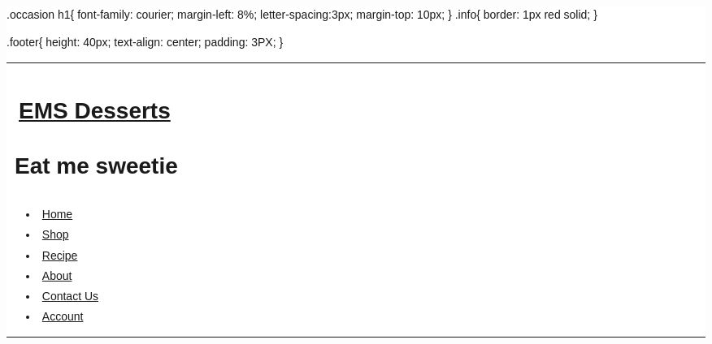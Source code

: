.occasion h1{
   font-family: courier;
	margin-left: 8%;
	letter-spacing:3px;
	margin-top: 10px;
}
.info{
	border: 1px red solid;
}

.footer{
	height: 40px;
	text-align: center;
	padding: 3PX;
}
</style>

<!DOCTYPE html>
<html>
<head>
	<meta charset="utf-8">
	<meta name="viewport" content="width=device-width, initial-scale=1">
	<title>contact us</title>

</head>
<body>
<hr>
	<div class="maincontainer"></div>

   <div class="header">

  <h1><a href="k.html">EMS Desserts</a>
  <p>Eat me sweetie</p></h1>
<ul>
      <li><a href="homedessert.html">Home</a></li>
      	<li><a href="shopdessert.html">Shop</a></li>
      	<li><a href="recipedessert.html">Recipe</a></li>
      	<li><a href="aboutdessert.html">About</a></li>
      	<li><a href="contactdessert.html">Contact Us</a></li>
      	<li><a href="accountdesser.html">Account</a></li>
 </ul>
   </div>
<hr>
</div>
</body>
</html>

<style type="text/css">
	*{
	margin: 5px;
}

body{
	font-family: Arial, 'sans-serif';
    margin: 0;
    padding: 0;
    background-color: white;
